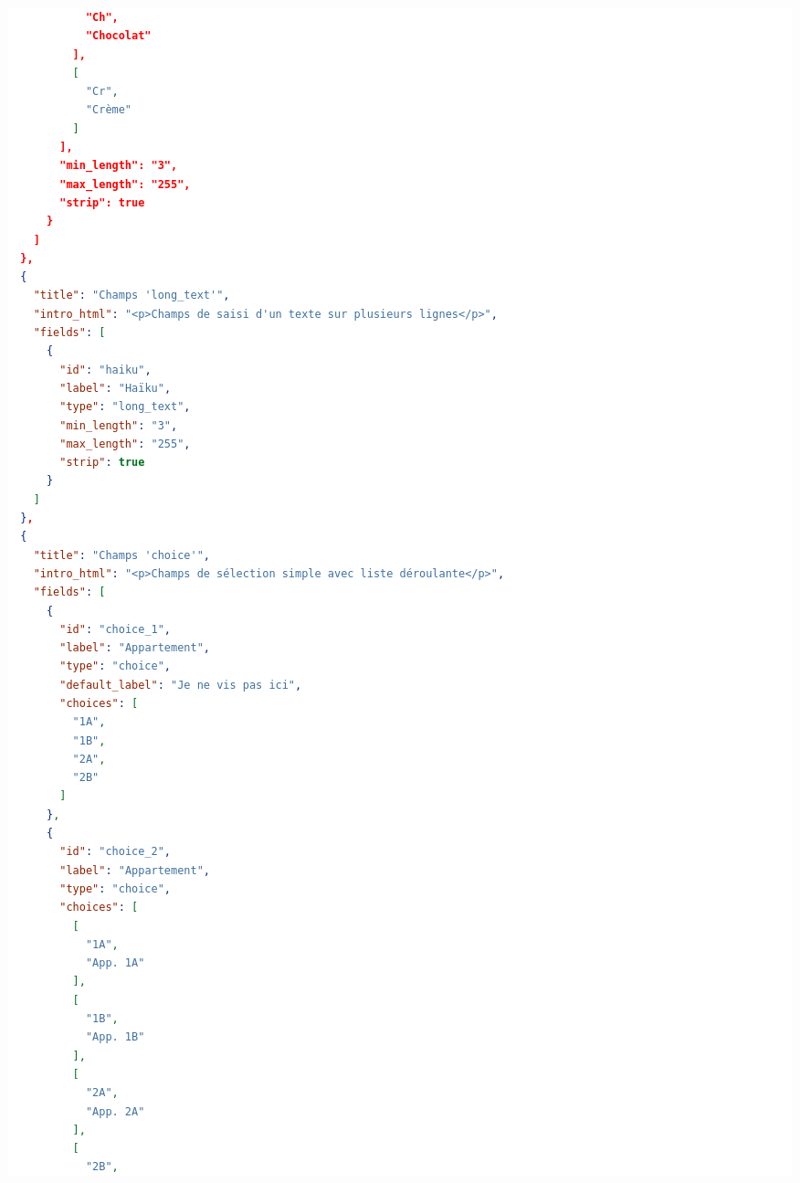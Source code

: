 ```json
            "Ch",
            "Chocolat"
          ],
          [
            "Cr",
            "Crème"
          ]
        ],
        "min_length": "3",
        "max_length": "255",
        "strip": true
      }
    ]
  },
  {
    "title": "Champs 'long_text'",
    "intro_html": "<p>Champs de saisi d'un texte sur plusieurs lignes</p>",
    "fields": [
      {
        "id": "haiku",
        "label": "Haïku",
        "type": "long_text",
        "min_length": "3",
        "max_length": "255",
        "strip": true
      }
    ]
  },
  {
    "title": "Champs 'choice'",
    "intro_html": "<p>Champs de sélection simple avec liste déroulante</p>",
    "fields": [
      {
        "id": "choice_1",
        "label": "Appartement",
        "type": "choice",
        "default_label": "Je ne vis pas ici",
        "choices": [
          "1A",
          "1B",
          "2A",
          "2B"
        ]
      },
      {
        "id": "choice_2",
        "label": "Appartement",
        "type": "choice",
        "choices": [
          [
            "1A",
            "App. 1A"
          ],
          [
            "1B",
            "App. 1B"
          ],
          [
            "2A",
            "App. 2A"
          ],
          [
            "2B",
```